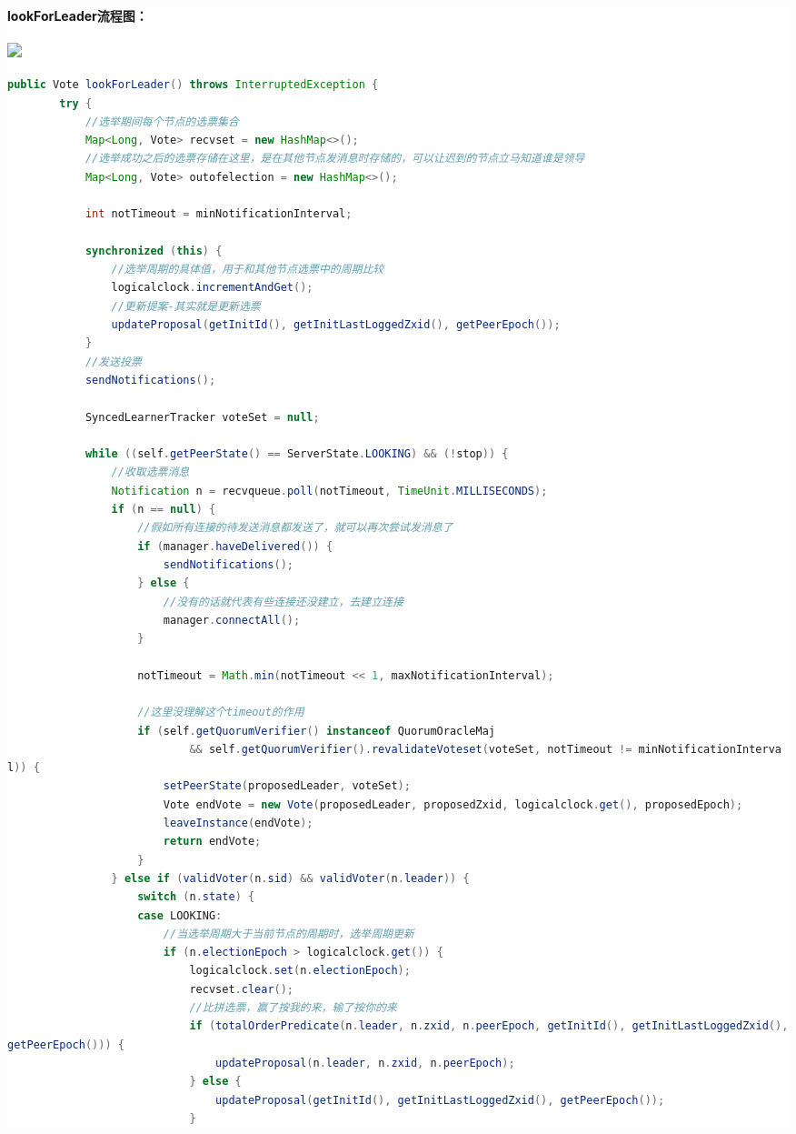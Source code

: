 #### lookForLeader流程图：

![](http://picgo.qisiii.asia/post/13-11-58-20-image.png)

```java
public Vote lookForLeader() throws InterruptedException {
        try {
            //选举期间每个节点的选票集合
            Map<Long, Vote> recvset = new HashMap<>();
            //选举成功之后的选票存储在这里，是在其他节点发消息时存储的，可以让迟到的节点立马知道谁是领导
            Map<Long, Vote> outofelection = new HashMap<>();

            int notTimeout = minNotificationInterval;

            synchronized (this) {
                //选举周期的具体值，用于和其他节点选票中的周期比较
                logicalclock.incrementAndGet();
                //更新提案-其实就是更新选票
                updateProposal(getInitId(), getInitLastLoggedZxid(), getPeerEpoch());
            }
            //发送投票
            sendNotifications();

            SyncedLearnerTracker voteSet = null;

            while ((self.getPeerState() == ServerState.LOOKING) && (!stop)) {
                //收取选票消息
                Notification n = recvqueue.poll(notTimeout, TimeUnit.MILLISECONDS);
                if (n == null) {
                    //假如所有连接的待发送消息都发送了，就可以再次尝试发消息了
                    if (manager.haveDelivered()) {
                        sendNotifications();
                    } else {
                        //没有的话就代表有些连接还没建立，去建立连接
                        manager.connectAll();
                    }

                    notTimeout = Math.min(notTimeout << 1, maxNotificationInterval);

                    //这里没理解这个timeout的作用
                    if (self.getQuorumVerifier() instanceof QuorumOracleMaj
                            && self.getQuorumVerifier().revalidateVoteset(voteSet, notTimeout != minNotificationInterval)) {
                        setPeerState(proposedLeader, voteSet);
                        Vote endVote = new Vote(proposedLeader, proposedZxid, logicalclock.get(), proposedEpoch);
                        leaveInstance(endVote);
                        return endVote;
                    }
                } else if (validVoter(n.sid) && validVoter(n.leader)) {
                    switch (n.state) {
                    case LOOKING:
                        //当选举周期大于当前节点的周期时，选举周期更新
                        if (n.electionEpoch > logicalclock.get()) {
                            logicalclock.set(n.electionEpoch);
                            recvset.clear();
                            //比拼选票，赢了按我的来，输了按你的来
                            if (totalOrderPredicate(n.leader, n.zxid, n.peerEpoch, getInitId(), getInitLastLoggedZxid(), getPeerEpoch())) {
                                updateProposal(n.leader, n.zxid, n.peerEpoch);
                            } else {
                                updateProposal(getInitId(), getInitLastLoggedZxid(), getPeerEpoch());
                            }
```